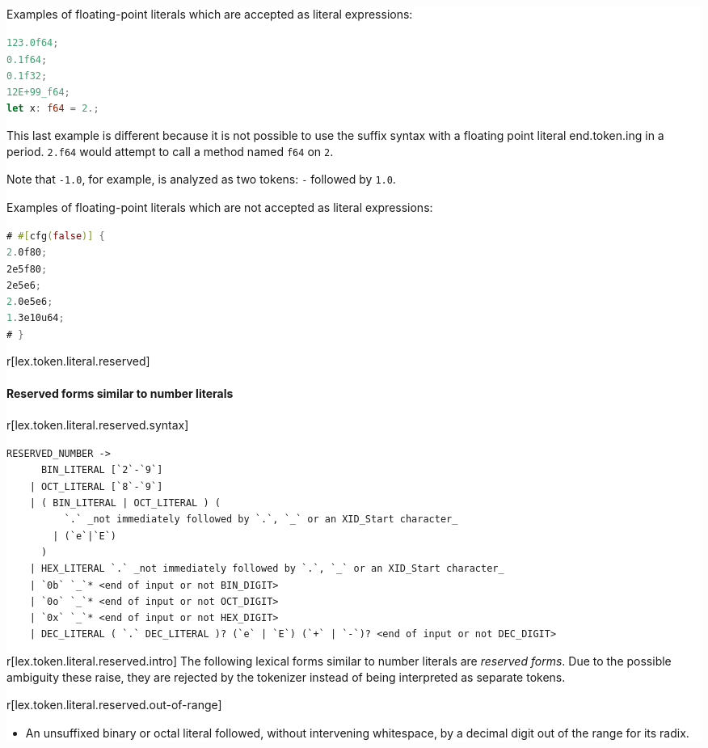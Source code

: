 Examples of floating-point literals which are accepted as literal expressions:

```rust
123.0f64;
0.1f64;
0.1f32;
12E+99_f64;
let x: f64 = 2.;
```

This last example is different because it is not possible to use the suffix
syntax with a floating point literal end.token.ing in a period. `2.f64` would attempt
to call a method named `f64` on `2`.

Note that `-1.0`, for example, is analyzed as two tokens: `-` followed by `1.0`.

Examples of floating-point literals which are not accepted as literal expressions:

```rust
# #[cfg(false)] {
2.0f80;
2e5f80;
2e5e6;
2.0e5e6;
1.3e10u64;
# }
```

r[lex.token.literal.reserved]
#### Reserved forms similar to number literals

r[lex.token.literal.reserved.syntax]
```grammar,lexer
RESERVED_NUMBER ->
      BIN_LITERAL [`2`-`9`]
    | OCT_LITERAL [`8`-`9`]
    | ( BIN_LITERAL | OCT_LITERAL ) (
          `.` _not immediately followed by `.`, `_` or an XID_Start character_
        | (`e`|`E`)
      )
    | HEX_LITERAL `.` _not immediately followed by `.`, `_` or an XID_Start character_
    | `0b` `_`* <end of input or not BIN_DIGIT>
    | `0o` `_`* <end of input or not OCT_DIGIT>
    | `0x` `_`* <end of input or not HEX_DIGIT>
    | DEC_LITERAL ( `.` DEC_LITERAL )? (`e` | `E`) (`+` | `-`)? <end of input or not DEC_DIGIT>

```

r[lex.token.literal.reserved.intro]
The following lexical forms similar to number literals are _reserved forms_.
Due to the possible ambiguity these raise, they are rejected by the tokenizer instead of being interpreted as separate tokens.

r[lex.token.literal.reserved.out-of-range]
* An unsuffixed binary or octal literal followed, without intervening whitespace, by a decimal digit out of the range for its radix.


[string table production]: notation.md#string-table-productions
[^nsets]: The number of `#`s on each side of the same literal must be equivalent.
[^nl]: All number literals allow `_` as a visual separator: `1_234.0E+18f64`
[CStr]: core::ffi::CStr
[Inferred types]: types/inferred.md
[Range patterns]: patterns.md#range-patterns
[Reference patterns]: patterns.md#reference-patterns
[Subpattern binding]: patterns.md#identifier-patterns
[Wildcard patterns]: patterns.md#wildcard-pattern
[arith]: expressions/operator-expr.md#arithmetic-and-logical-binary-operators
[array types]: types/array.md
[assignment]: expressions/operator-expr.md#assignment-expressions
[attributes]: attributes.md
[borrow]: expressions/operator-expr.md#borrow-operators
[closures]: expressions/closure-expr.md
[comparison]: expressions/operator-expr.md#comparison-operators
[compound]: expressions/operator-expr.md#compound-assignment-expressions
[constants]: items/constant-items.md
[dereference]: expressions/operator-expr.md#the-dereference-operator
[destructuring assignment]: expressions/underscore-expr.md
[extern crates]: items/extern-crates.md
[extern]: items/external-blocks.md
[field]: expressions/field-expr.md
[Floating-point literal expressions]: expressions/literal-expr.md#floating-point-literal-expressions
[floating-point types]: types/numeric.md#floating-point-types
[function pointer type]: types/function-pointer.md
[functions]: items/functions.md
[generics]: items/generics.md
[identifier]: identifiers.md
[if let]: expressions/if-expr.md#if-let-patterns
[Integer literal expressions]: expressions/literal-expr.md#integer-literal-expressions
[keywords]: keywords.md
[lazy-bool]: expressions/operator-expr.md#lazy-boolean-operators
[literal expressions]: expressions/literal-expr.md
[loop labels]: expressions/loop-expr.md
[macros]: macros-by-example.md
[match]: expressions/match-expr.md
[negation]: expressions/operator-expr.md#negation-operators
[negative impls]: items/implementations.md
[never type]: types/never.md
[numeric types]: types/numeric.md
[paths]: paths.md
[patterns]: patterns.md
[placeholder lifetime]: lifetime-elision.md
[question]: expressions/operator-expr.md#the-question-mark-operator
[range]: expressions/range-expr.md
[rangepat]: patterns.md#range-patterns
[raw pointers]: types/pointer.md#raw-pointers-const-and-mut
[references]: types/pointer.md
[sized]: trait-bounds.md#sized
[String continuation escapes]: expressions/literal-expr.md#string-continuation-escapes
[struct expressions]: expressions/struct-expr.md
[trait bounds]: trait-bounds.md
[tuple index]: expressions/tuple-expr.md#tuple-indexing-expressions
[tuple structs]: items/structs.md
[tuple variants]: items/enumerations.md
[tuples]: types/tuple.md
[unary minus operator]: expressions/operator-expr.md#negation-operators
[use declarations]: items/use-declarations.md
[use wildcards]: items/use-declarations.md
[while let]: expressions/loop-expr.md#while-let-patterns